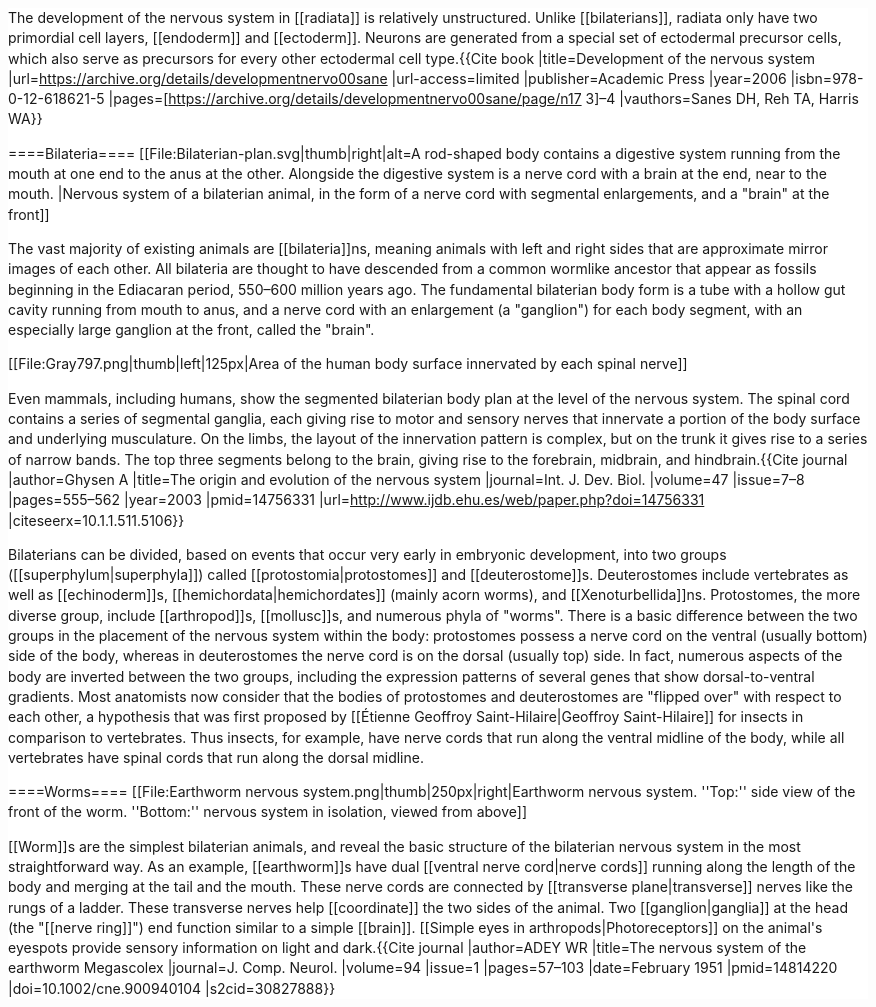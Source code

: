 The development of the nervous system in [[radiata]] is relatively unstructured. Unlike [[bilaterians]], radiata only have two primordial cell layers, [[endoderm]] and [[ectoderm]]. Neurons are generated from a special set of ectodermal precursor cells, which also serve as precursors for every other ectodermal cell type.<ref name=Sanes3>{{Cite book |title=Development of the nervous system |url=https://archive.org/details/developmentnervo00sane |url-access=limited |publisher=Academic Press |year=2006 |isbn=978-0-12-618621-5 |pages=[https://archive.org/details/developmentnervo00sane/page/n17 3]–4 |vauthors=Sanes DH, Reh TA, Harris WA}}</ref>

====Bilateria====
[[File:Bilaterian-plan.svg|thumb|right|alt=A rod-shaped body contains a digestive system running from the mouth at one end to the anus at the other. Alongside the digestive system is a nerve cord with a brain at the end, near to the mouth. |Nervous system of a bilaterian animal, in the form of a nerve cord with segmental enlargements, and a "brain" at the front]]

The vast majority of existing animals are [[bilateria]]ns, meaning animals with left and right sides that are approximate mirror images of each other. All bilateria are thought to have descended from a common wormlike ancestor that appear as fossils beginning in the Ediacaran period, 550–600 million years ago.<ref name=Balavoine/> The fundamental bilaterian body form is a tube with a hollow gut cavity running from mouth to anus, and a nerve cord with an enlargement (a "ganglion") for each body segment, with an especially large ganglion at the front, called the "brain".

[[File:Gray797.png|thumb|left|125px|Area of the human body surface innervated by each spinal nerve]]

Even mammals, including humans, show the segmented bilaterian body plan at the level of the nervous system. The spinal cord contains a series of segmental ganglia, each giving rise to motor and sensory nerves that innervate a portion of the body surface and underlying musculature. On the limbs, the layout of the innervation pattern is complex, but on the trunk it gives rise to a series of narrow bands. The top three segments belong to the brain, giving rise to the forebrain, midbrain, and hindbrain.<ref name=Ghysen>{{Cite journal |author=Ghysen A |title=The origin and evolution of the nervous system |journal=Int. J. Dev. Biol. |volume=47 |issue=7–8 |pages=555–562 |year=2003 |pmid=14756331 |url=http://www.ijdb.ehu.es/web/paper.php?doi=14756331 |citeseerx=10.1.1.511.5106}}</ref>

Bilaterians can be divided, based on events that occur very early in embryonic development, into two groups ([[superphylum|superphyla]]) called [[protostomia|protostomes]] and [[deuterostome]]s.<ref name=Erwin/> Deuterostomes include vertebrates as well as [[echinoderm]]s, [[hemichordata|hemichordates]] (mainly acorn worms), and [[Xenoturbellida]]ns.<ref name=Bourlat/> Protostomes, the more diverse group, include [[arthropod]]s, [[mollusc]]s, and numerous phyla of "worms". There is a basic difference between the two groups in the placement of the nervous system within the body: protostomes possess a nerve cord on the ventral (usually bottom) side of the body, whereas in deuterostomes the nerve cord is on the dorsal (usually top) side. In fact, numerous aspects of the body are inverted between the two groups, including the expression patterns of several genes that show dorsal-to-ventral gradients. Most anatomists now consider that the bodies of protostomes and deuterostomes are "flipped over" with respect to each other, a hypothesis that was first proposed by [[Étienne Geoffroy Saint-Hilaire|Geoffroy Saint-Hilaire]] for insects in comparison to vertebrates. Thus insects, for example, have nerve cords that run along the ventral midline of the body, while all vertebrates have spinal cords that run along the dorsal midline.<ref name=Lichtneckert/>

====Worms====
[[File:Earthworm nervous system.png|thumb|250px|right|Earthworm nervous system. ''Top:'' side view of the front of the worm. ''Bottom:'' nervous system in isolation, viewed from above]]

[[Worm]]s are the simplest bilaterian animals, and reveal the basic structure of the bilaterian nervous system in the most straightforward way. As an example, [[earthworm]]s have dual [[ventral nerve cord|nerve cords]] running along the length of the body and merging at the tail and the mouth. These nerve cords are connected by [[transverse plane|transverse]] nerves like the rungs of a ladder. These transverse nerves help [[coordinate]] the two sides of the animal. Two [[ganglion|ganglia]] at the head (the "[[nerve ring]]") end function similar to a simple [[brain]]. [[Simple eyes in arthropods|Photoreceptors]] on the animal's eyespots provide sensory information on light and dark.<ref name=Adey>{{Cite journal |author=ADEY WR |title=The nervous system of the earthworm Megascolex |journal=J. Comp. Neurol. |volume=94 |issue=1 |pages=57–103 |date=February 1951 |pmid=14814220 |doi=10.1002/cne.900940104 |s2cid=30827888}}</ref>
